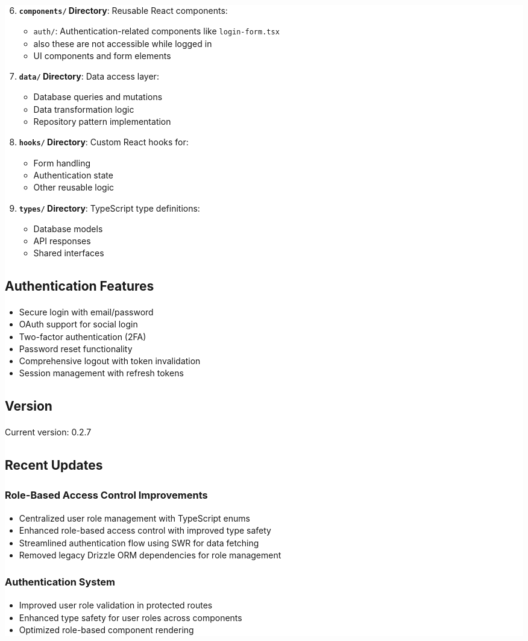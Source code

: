 6. **`components/` Directory**:
   Reusable React components:

   - `auth/`: Authentication-related components like `login-form.tsx`
   - also these are not accessible while logged in
   - UI components and form elements

7. **`data/` Directory**:
   Data access layer:

   - Database queries and mutations
   - Data transformation logic
   - Repository pattern implementation

8. **`hooks/` Directory**:
   Custom React hooks for:

   - Form handling
   - Authentication state
   - Other reusable logic

9. **`types/` Directory**:
   TypeScript type definitions:
   - Database models
   - API responses
   - Shared interfaces

## Authentication Features

- Secure login with email/password
- OAuth support for social login
- Two-factor authentication (2FA)
- Password reset functionality
- Comprehensive logout with token invalidation
- Session management with refresh tokens

## Version

Current version: 0.2.7

## Recent Updates

### Role-Based Access Control Improvements
- Centralized user role management with TypeScript enums
- Enhanced role-based access control with improved type safety
- Streamlined authentication flow using SWR for data fetching
- Removed legacy Drizzle ORM dependencies for role management

### Authentication System
- Improved user role validation in protected routes
- Enhanced type safety for user roles across components
- Optimized role-based component rendering

